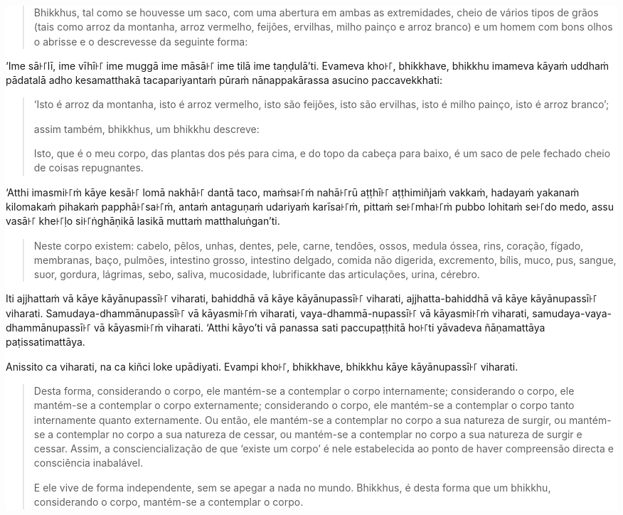 > Bhikkhus, tal como se houvesse um saco, com uma abertura em ambas as
> extremidades, cheio de vários tipos de grãos (tais como arroz da montanha,
> arroz vermelho, feijões, ervilhas, milho painço e arroz branco) e um homem com
> bons olhos o abrisse e o descrevesse da seguinte forma:

</div>

‘Ime sā꜔꜒lī, ime vīhī꜔꜒ ime muggā ime māsā꜔꜒ ime tilā ime taṇḍulā’ti. Evameva kho꜔꜒,
bhikkhave, bhikkhu imameva kāyaṁ uddhaṁ pādatalā adho kesamatthakā
tacapariyantaṁ pūraṁ nānappakārassa asucino paccavekkhati:

<div class="english">

> ‘Isto é arroz da montanha, isto é arroz vermelho, isto são feijões, isto são
> ervilhas, isto é milho painço, isto é arroz branco’;
>
> assim também, bhikkhus, um bhikkhu descreve:
>
> Isto, que é o meu corpo, das plantas dos pés para cima, e do topo da cabeça
> para baixo, é um saco de pele fechado cheio de coisas repugnantes.

</div>

‘Atthi imasmi꜔꜒ṁ kāye kesā꜔꜒ lomā nakhā꜔꜒ dantā taco, maṁsa꜔꜒ṁ nahā꜔꜒rū aṭṭhī꜔꜒ aṭṭhimiñjaṁ
vakkaṁ, hadayaṁ yakanaṁ kilomakaṁ pihakaṁ papphā꜔꜒sa꜔꜒ṁ, antaṁ antaguṇaṁ udariyaṁ
karīsa꜔꜒ṁ, pittaṁ se꜔꜒mha꜔꜒ṁ pubbo lohitaṁ se꜔꜒do medo, assu vasā꜔꜒ khe꜔꜒ḷo si꜔꜒ṅghāṇikā
lasikā muttaṁ matthaluṅgan’ti.

<div class="english">

> Neste corpo existem:
> cabelo, pêlos, unhas, dentes, pele,
> carne, tendões, ossos, medula óssea, rins,
> coração, fígado, membranas, baço, pulmões,
> intestino grosso, intestino delgado, comida não digerida, excremento,
> bílis, muco, pus, sangue, suor, gordura,
> lágrimas, sebo, saliva, mucosidade, lubrificante das articulações, urina, cérebro.

</div>

Iti ajjhattaṁ vā kāye kāyānupassī꜔꜒ viharati, bahiddhā vā kāye kāyānupassī꜔꜒
viharati, ajjhatta-bahiddhā vā kāye kāyānupassī꜔꜒ viharati. Samudaya-dhammānupassī꜔꜒
vā kāyasmi꜔꜒ṁ viharati, vaya-dhammā-nupassī꜔꜒ vā kāyasmi꜔꜒ṁ viharati, samudaya-vaya-dhammānupassī꜔꜒ vā kāyasmi꜔꜒ṁ viharati.
‘Atthi kāyo’ti vā panassa sati paccupaṭṭhitā ho꜔꜒ti yāvadeva ñāṇamattāya
paṭissatimattāya.

Anissito ca viharati, na ca kiñci loke upādiyati. Evampi kho꜔꜒,
bhikkhave, bhikkhu kāye kāyānupassī꜔꜒ viharati.

<div class="english">

> Desta forma, considerando o corpo, ele mantém-se a contemplar o corpo internamente;
> considerando o corpo, ele mantém-se a contemplar o corpo externamente;
> considerando o corpo, ele mantém-se a contemplar o corpo tanto internamente quanto
> externamente. Ou então, ele mantém-se a contemplar no corpo a sua natureza de surgir,
> ou mantém-se a contemplar no corpo a sua natureza de cessar, ou mantém-se a contemplar
> no corpo a sua natureza de surgir e cessar. Assim, a consciencialização de que ‘existe
> um corpo’ é nele estabelecida ao ponto de haver compreensão directa e consciência inabalável.
>
> E ele vive de forma independente, sem se apegar a nada no mundo. Bhikkhus,
> é desta forma que um bhikkhu, considerando o corpo, mantém-se a contemplar o corpo.

